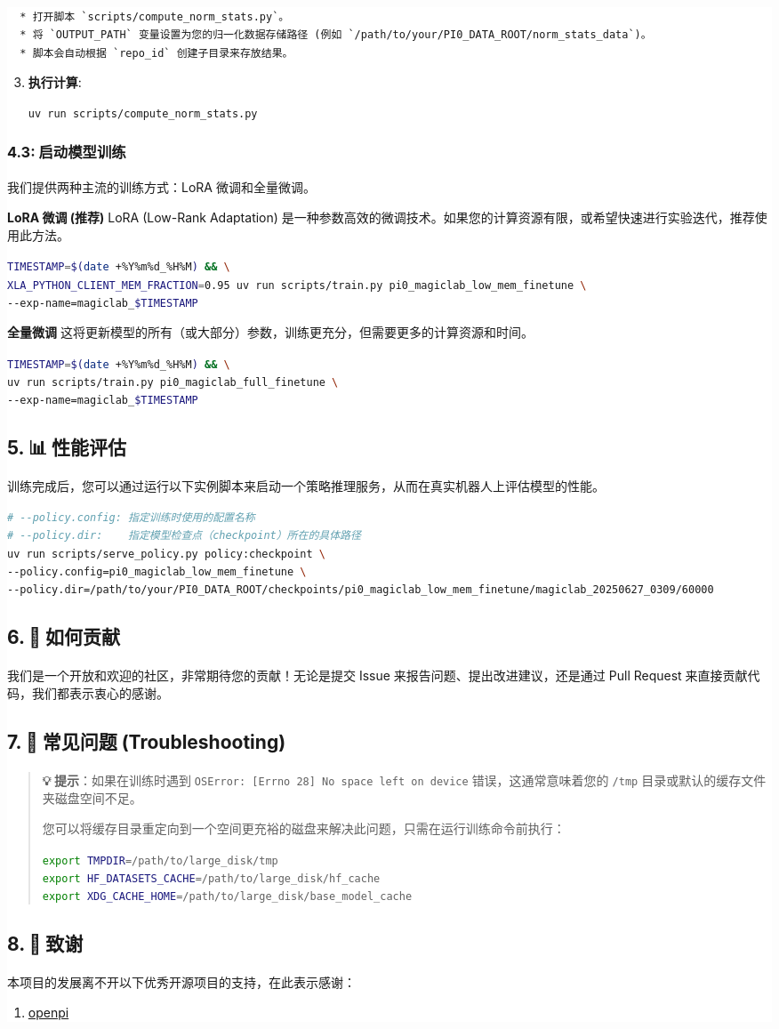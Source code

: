       * 打开脚本 `scripts/compute_norm_stats.py`。
      * 将 `OUTPUT_PATH` 变量设置为您的归一化数据存储路径 (例如 `/path/to/your/PI0_DATA_ROOT/norm_stats_data`)。
      * 脚本会自动根据 `repo_id` 创建子目录来存放结果。

3.  **执行计算**:

    ```bash
    uv run scripts/compute_norm_stats.py
    ```

### 4.3: 启动模型训练

我们提供两种主流的训练方式：LoRA 微调和全量微调。

**LoRA 微调 (推荐)**
LoRA (Low-Rank Adaptation) 是一种参数高效的微调技术。如果您的计算资源有限，或希望快速进行实验迭代，推荐使用此方法。

```bash
TIMESTAMP=$(date +%Y%m%d_%H%M) && \
XLA_PYTHON_CLIENT_MEM_FRACTION=0.95 uv run scripts/train.py pi0_magiclab_low_mem_finetune \
--exp-name=magiclab_$TIMESTAMP
```

**全量微调**
这将更新模型的所有（或大部分）参数，训练更充分，但需要更多的计算资源和时间。

```bash
TIMESTAMP=$(date +%Y%m%d_%H%M) && \
uv run scripts/train.py pi0_magiclab_full_finetune \
--exp-name=magiclab_$TIMESTAMP
```

## 5\. 📊 性能评估

训练完成后，您可以通过运行以下实例脚本来启动一个策略推理服务，从而在真实机器人上评估模型的性能。

```bash
# --policy.config: 指定训练时使用的配置名称
# --policy.dir:    指定模型检查点（checkpoint）所在的具体路径
uv run scripts/serve_policy.py policy:checkpoint \
--policy.config=pi0_magiclab_low_mem_finetune \
--policy.dir=/path/to/your/PI0_DATA_ROOT/checkpoints/pi0_magiclab_low_mem_finetune/magiclab_20250627_0309/60000
```

## 6\. 🤝 如何贡献

我们是一个开放和欢迎的社区，非常期待您的贡献！无论是提交 Issue 来报告问题、提出改进建议，还是通过 Pull Request 来直接贡献代码，我们都表示衷心的感谢。

## 7\. 🤔 常见问题 (Troubleshooting)

> **💡 提示**：如果在训练时遇到 `OSError: [Errno 28] No space left on device` 错误，这通常意味着您的 `/tmp` 目录或默认的缓存文件夹磁盘空间不足。
>
> 您可以将缓存目录重定向到一个空间更充裕的磁盘来解决此问题，只需在运行训练命令前执行：
>
> ```bash
> export TMPDIR=/path/to/large_disk/tmp
> export HF_DATASETS_CACHE=/path/to/large_disk/hf_cache
> export XDG_CACHE_HOME=/path/to/large_disk/base_model_cache
> ```

## 8\. 📄 致谢

本项目的发展离不开以下优秀开源项目的支持，在此表示感谢：

1.  [openpi](https://github.com/Physical-Intelligence/openpi)


